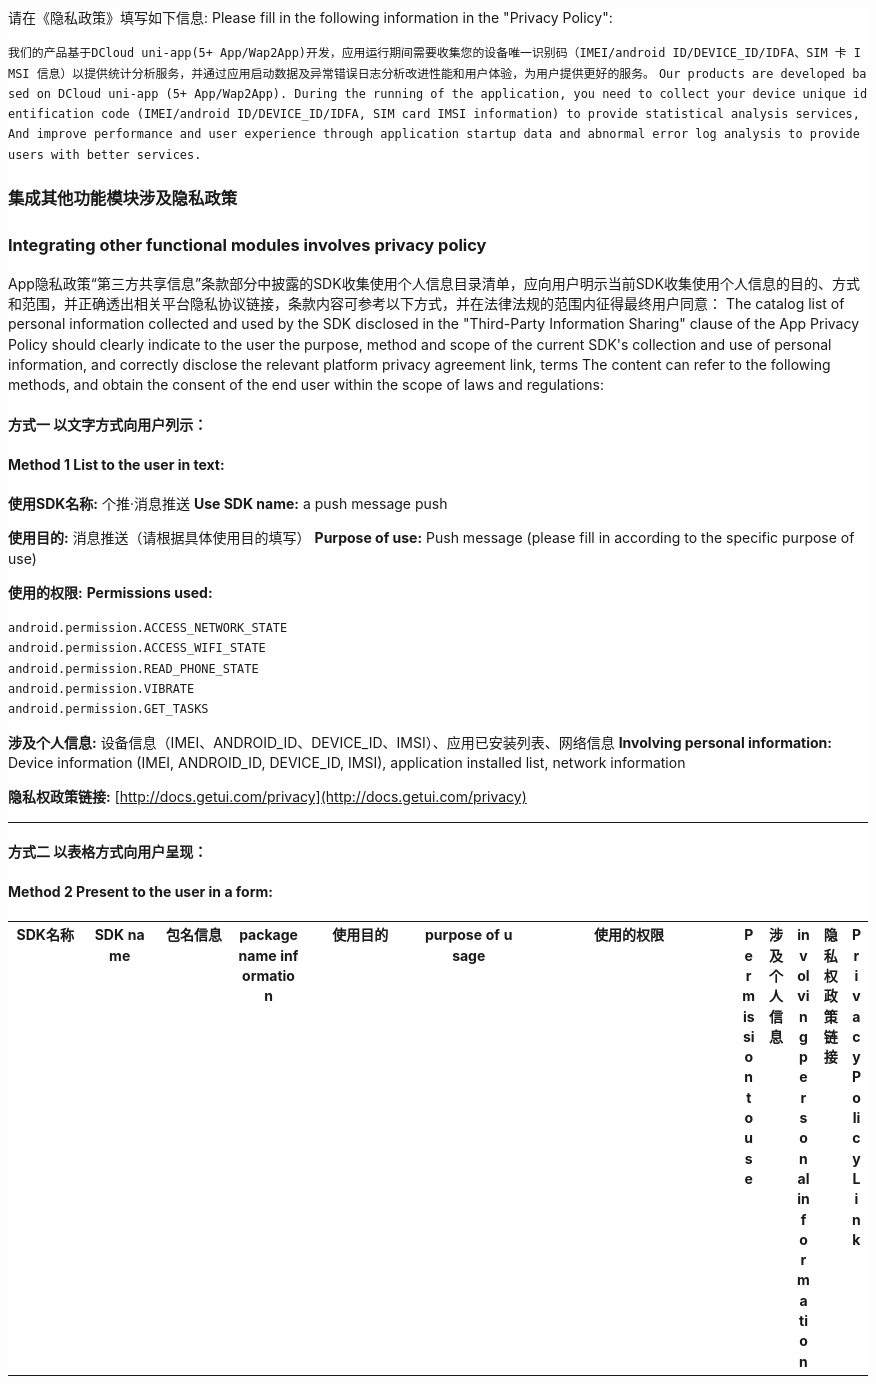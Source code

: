 请在《隐私政策》填写如下信息:
Please fill in the following information in the "Privacy Policy":

`我们的产品基于DCloud uni-app(5+ App/Wap2App)开发，应用运行期间需要收集您的设备唯一识别码（IMEI/android ID/DEVICE_ID/IDFA、SIM 卡 IMSI 信息）以提供统计分析服务，并通过应用启动数据及异常错误日志分析改进性能和用户体验，为用户提供更好的服务。`
`Our products are developed based on DCloud uni-app (5+ App/Wap2App). During the running of the application, you need to collect your device unique identification code (IMEI/android ID/DEVICE_ID/IDFA, SIM card IMSI information) to provide statistical analysis services, And improve performance and user experience through application startup data and abnormal error log analysis to provide users with better services. `

### 集成其他功能模块涉及隐私政策
### Integrating other functional modules involves privacy policy

App隐私政策“第三方共享信息”条款部分中披露的SDK收集使用个人信息目录清单，应向用户明示当前SDK收集使用个人信息的目的、方式和范围，并正确透出相关平台隐私协议链接，条款内容可参考以下方式，并在法律法规的范围内征得最终用户同意：
The catalog list of personal information collected and used by the SDK disclosed in the "Third-Party Information Sharing" clause of the App Privacy Policy should clearly indicate to the user the purpose, method and scope of the current SDK's collection and use of personal information, and correctly disclose the relevant platform privacy agreement link, terms The content can refer to the following methods, and obtain the consent of the end user within the scope of laws and regulations:

#### 方式一 以文字方式向用户列示：
#### Method 1 List to the user in text:

**使用SDK名称:** 个推·消息推送
**Use SDK name:** a push message push

**使用目的:** 消息推送（请根据具体使用目的填写）
**Purpose of use:** Push message (please fill in according to the specific purpose of use)

**使用的权限:**
**Permissions used:**
```
android.permission.ACCESS_NETWORK_STATE
android.permission.ACCESS_WIFI_STATE
android.permission.READ_PHONE_STATE
android.permission.VIBRATE
android.permission.GET_TASKS
```

**涉及个人信息:** 设备信息（IMEI、ANDROID_ID、DEVICE_ID、IMSI）、应用已安装列表、网络信息
**Involving personal information:** Device information (IMEI, ANDROID_ID, DEVICE_ID, IMSI), application installed list, network information

**隐私权政策链接:** [http://docs.getui.com/privacy](http://docs.getui.com/privacy)
***
#### 方式二 以表格方式向用户呈现：
#### Method 2 Present to the user in a form:

<table style="word-break:break-all">
  <tr>
    <th style="width:10%">SDK名称</th>
    <th style="width:10%">SDK name</th>
    <th style="width:10%">包名信息</th>
    <th style="width:10%">package name information</th>
	<th style="width:15%">使用目的</th>
	<th style="width:15%">purpose of usage</th>
	<th style="width:30%">使用的权限</th>
	<th style="width:30%">Permission to use</th>
	<th style="width:20%">涉及个人信息</th>
	<th style="width:20%">involving personal information</th>
	<th style="width:10%">隐私权政策链接</th>
	<th style="width:10%">Privacy Policy Link</th>